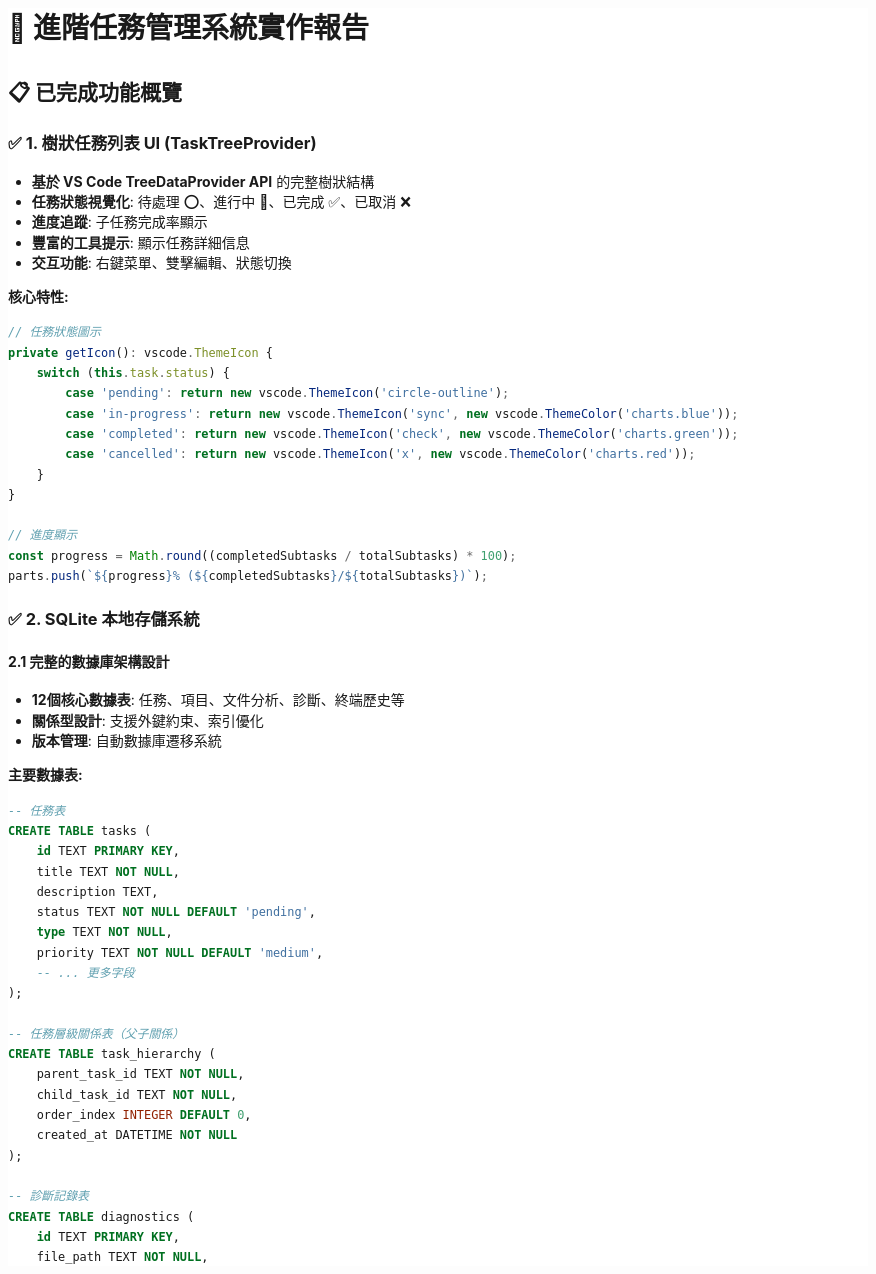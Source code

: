# 🚀 進階任務管理系統實作報告

## 📋 **已完成功能概覽**

### ✅ **1. 樹狀任務列表 UI (TaskTreeProvider)**
- **基於 VS Code TreeDataProvider API** 的完整樹狀結構
- **任務狀態視覺化**: 待處理 ⭕、進行中 🔄、已完成 ✅、已取消 ❌
- **進度追蹤**: 子任務完成率顯示
- **豐富的工具提示**: 顯示任務詳細信息
- **交互功能**: 右鍵菜單、雙擊編輯、狀態切換

**核心特性:**
```typescript
// 任務狀態圖示
private getIcon(): vscode.ThemeIcon {
    switch (this.task.status) {
        case 'pending': return new vscode.ThemeIcon('circle-outline');
        case 'in-progress': return new vscode.ThemeIcon('sync', new vscode.ThemeColor('charts.blue'));
        case 'completed': return new vscode.ThemeIcon('check', new vscode.ThemeColor('charts.green'));
        case 'cancelled': return new vscode.ThemeIcon('x', new vscode.ThemeColor('charts.red'));
    }
}

// 進度顯示
const progress = Math.round((completedSubtasks / totalSubtasks) * 100);
parts.push(`${progress}% (${completedSubtasks}/${totalSubtasks})`);
```

### ✅ **2. SQLite 本地存儲系統**

#### **2.1 完整的數據庫架構設計**
- **12個核心數據表**: 任務、項目、文件分析、診斷、終端歷史等
- **關係型設計**: 支援外鍵約束、索引優化
- **版本管理**: 自動數據庫遷移系統

**主要數據表:**
```sql
-- 任務表
CREATE TABLE tasks (
    id TEXT PRIMARY KEY,
    title TEXT NOT NULL,
    description TEXT,
    status TEXT NOT NULL DEFAULT 'pending',
    type TEXT NOT NULL,
    priority TEXT NOT NULL DEFAULT 'medium',
    -- ... 更多字段
);

-- 任務層級關係表（父子關係）
CREATE TABLE task_hierarchy (
    parent_task_id TEXT NOT NULL,
    child_task_id TEXT NOT NULL,
    order_index INTEGER DEFAULT 0,
    created_at DATETIME NOT NULL
);

-- 診斷記錄表
CREATE TABLE diagnostics (
    id TEXT PRIMARY KEY,
    file_path TEXT NOT NULL,
```